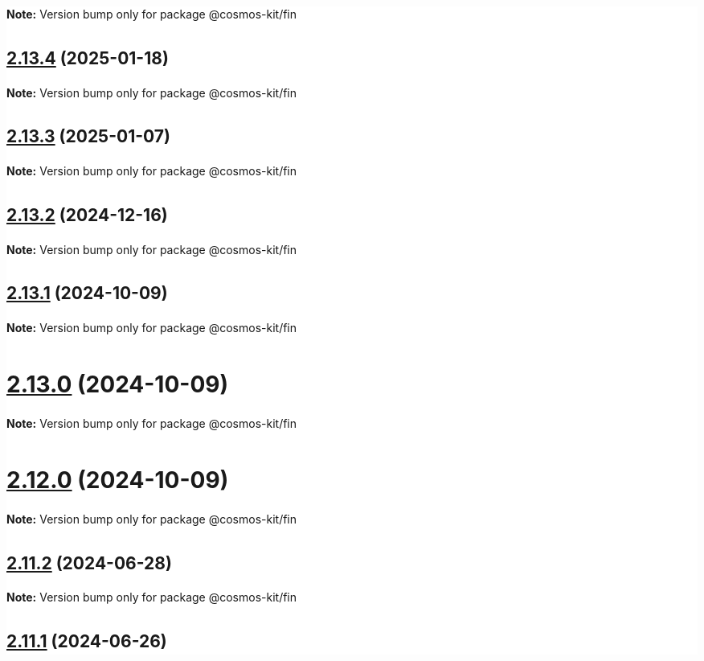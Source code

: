 **Note:** Version bump only for package @cosmos-kit/fin

## [2.13.4](https://github.com/hyperweb-io/cosmos-kit/compare/@cosmos-kit/fin@2.13.3...@cosmos-kit/fin@2.13.4) (2025-01-18)

**Note:** Version bump only for package @cosmos-kit/fin

## [2.13.3](https://github.com/hyperweb-io/cosmos-kit/compare/@cosmos-kit/fin@2.13.2...@cosmos-kit/fin@2.13.3) (2025-01-07)

**Note:** Version bump only for package @cosmos-kit/fin

## [2.13.2](https://github.com/hyperweb-io/cosmos-kit/compare/@cosmos-kit/fin@2.13.1...@cosmos-kit/fin@2.13.2) (2024-12-16)

**Note:** Version bump only for package @cosmos-kit/fin

## [2.13.1](https://github.com/hyperweb-io/cosmos-kit/compare/@cosmos-kit/fin@2.13.0...@cosmos-kit/fin@2.13.1) (2024-10-09)

**Note:** Version bump only for package @cosmos-kit/fin

# [2.13.0](https://github.com/hyperweb-io/cosmos-kit/compare/@cosmos-kit/fin@2.12.0...@cosmos-kit/fin@2.13.0) (2024-10-09)

**Note:** Version bump only for package @cosmos-kit/fin

# [2.12.0](https://github.com/hyperweb-io/cosmos-kit/compare/@cosmos-kit/fin@2.11.2...@cosmos-kit/fin@2.12.0) (2024-10-09)

**Note:** Version bump only for package @cosmos-kit/fin

## [2.11.2](https://github.com/hyperweb-io/cosmos-kit/compare/@cosmos-kit/fin@2.11.1...@cosmos-kit/fin@2.11.2) (2024-06-28)

**Note:** Version bump only for package @cosmos-kit/fin

## [2.11.1](https://github.com/hyperweb-io/cosmos-kit/compare/@cosmos-kit/fin@2.11.0...@cosmos-kit/fin@2.11.1) (2024-06-26)
